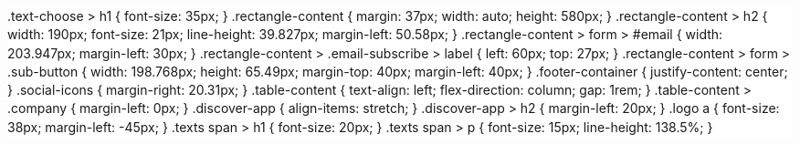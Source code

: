   .text-choose > h1 {
    font-size: 35px;
  }
  .rectangle-content {
    margin: 37px;
    width: auto;
    height: 580px;
  }
  .rectangle-content > h2 {
    width: 190px;
    font-size: 21px;
    line-height: 39.827px;
    margin-left: 50.58px;
  }
  .rectangle-content > form > #email {
    width: 203.947px;
    margin-left: 30px;
  }
  .rectangle-content > .email-subscribe > label {
    left: 60px;
    top: 27px;
  }
  .rectangle-content > form > .sub-button {
    width: 198.768px;
    height: 65.49px;
    margin-top: 40px;
    margin-left: 40px;
  }
  .footer-container {
    justify-content: center;
  }
  .social-icons {
    margin-right: 20.31px;
  }
  .table-content {
    text-align: left;
    flex-direction: column;
    gap: 1rem;
  }
  .table-content > .company {
    margin-left: 0px;
  }
  .discover-app {
    align-items: stretch;
  }
  .discover-app > h2 {
    margin-left: 20px;
  }
  .logo a {
    font-size: 38px;
    margin-left: -45px;
  }
  .texts span > h1 {
    font-size: 20px;
  }
  .texts span > p {
    font-size: 15px;
    line-height: 138.5%;
  }
